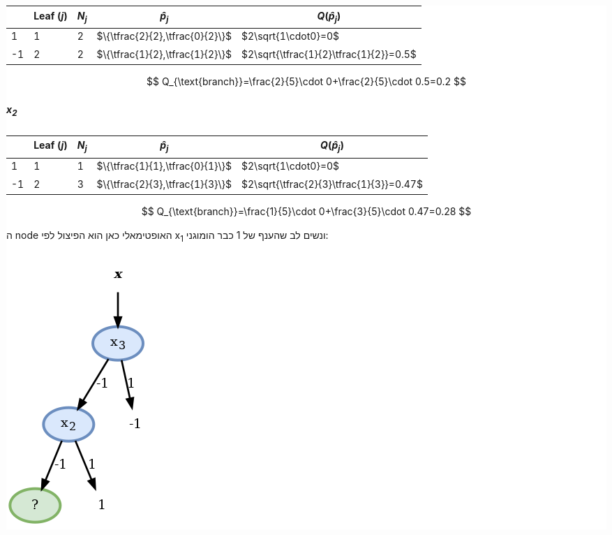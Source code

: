 <div style="direction:ltr">

|    | Leaf ($j$) | $N_j$ | $\hat{p}_j$                     | $Q(\hat{p}_j)$                         |
| -- | ---------- | ----- |-------------------------------- | -------------------------------------- |
|  1 | 1          | 2     | $\{\tfrac{2}{2},\tfrac{0}{2}\}$ | $2\sqrt{1\cdot0}=0$                    |
| -1 | 2          | 2     | $\{\tfrac{1}{2},\tfrac{1}{2}\}$ | $2\sqrt{\tfrac{1}{2}\tfrac{1}{2}}=0.5$ |

</div>

$$
Q_{\text{branch}}=\frac{2}{5}\cdot 0+\frac{2}{5}\cdot 0.5=0.2
$$

##### $\text{x}_2$

<div style="direction:ltr">

|    | Leaf ($j$) | $N_j$ | $\hat{p}_j$                     | $Q(\hat{p}_j)$                          |
| -- | ---------- | ----- |-------------------------------- | --------------------------------------- |
|  1 | 1          | 1     | $\{\tfrac{1}{1},\tfrac{0}{1}\}$ | $2\sqrt{1\cdot0}=0$                     |
| -1 | 2          | 3     | $\{\tfrac{2}{3},\tfrac{1}{3}\}$ | $2\sqrt{\tfrac{2}{3}\tfrac{1}{3}}=0.47$ |

</div>

$$
Q_{\text{branch}}=\frac{1}{5}\cdot 0+\frac{3}{5}\cdot 0.47=0.28
$$

ה node האופטימאלי כאן הוא הפיצול לפי $\text{x}_1$ ונשים לב שהענף של $1$ כבר הומוגני:

<div class="imgbox no-shadow">

![](./output/ex_5_3_node_1_1_1.png)
